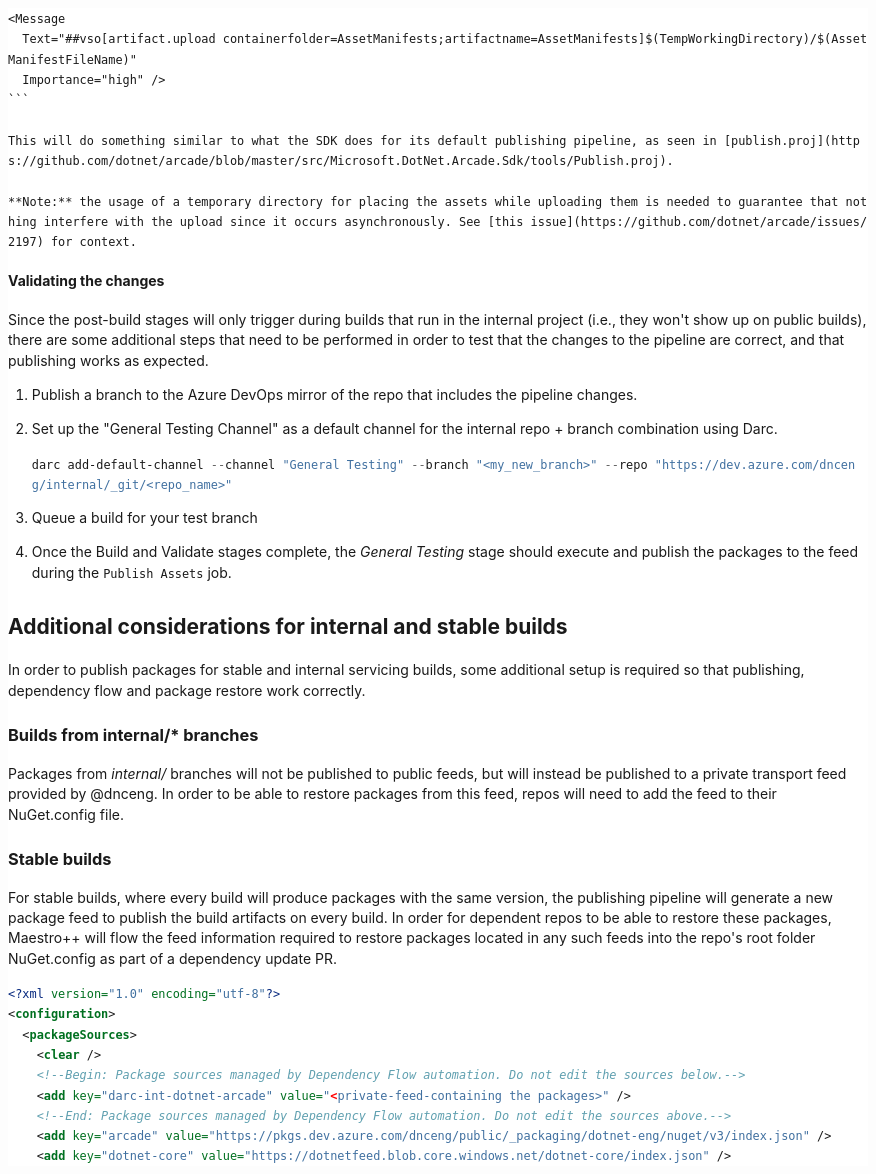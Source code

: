     <Message
      Text="##vso[artifact.upload containerfolder=AssetManifests;artifactname=AssetManifests]$(TempWorkingDirectory)/$(AssetManifestFileName)"
      Importance="high" />
    ```

    This will do something similar to what the SDK does for its default publishing pipeline, as seen in [publish.proj](https://github.com/dotnet/arcade/blob/master/src/Microsoft.DotNet.Arcade.Sdk/tools/Publish.proj). 

    **Note:** the usage of a temporary directory for placing the assets while uploading them is needed to guarantee that nothing interfere with the upload since it occurs asynchronously. See [this issue](https://github.com/dotnet/arcade/issues/2197) for context.

#### Validating the changes

Since the post-build stages will only trigger during builds that run in the internal project (i.e., they won't show up on public builds), there are some additional steps that need to be performed in order to test that the changes to the pipeline are correct, and that publishing works as expected. 

1. Publish a branch to the Azure DevOps mirror of the repo that includes the pipeline changes.
2. Set up the "General Testing Channel" as a default channel for the internal repo + branch combination using Darc.

    ``` Powershell
    darc add-default-channel --channel "General Testing" --branch "<my_new_branch>" --repo "https://dev.azure.com/dnceng/internal/_git/<repo_name>"
    ```

3. Queue a build for your test branch
4. Once the Build and Validate stages complete, the *General Testing* stage should execute and publish the packages to the feed during the `Publish Assets` job.



## Additional considerations for internal and stable builds

In order to publish packages for stable and internal servicing builds, some additional setup is required so that publishing, dependency flow and package restore work correctly.

### Builds from internal/* branches

Packages from *internal/* branches will not be published to public feeds, but will instead be published to a private transport feed provided by @dnceng. In order to be able to restore packages from this feed, repos will need to add the feed to their NuGet.config file.

### Stable builds

For stable builds, where every build will produce packages with the same version, the publishing pipeline will generate a new package feed to publish the build artifacts on every build. In order for dependent repos to be able to restore these packages, Maestro++ will flow the feed information required to restore packages located in any such feeds into the repo's root folder NuGet.config as part of a dependency update PR.

```XML
<?xml version="1.0" encoding="utf-8"?>
<configuration>
  <packageSources>
    <clear />
    <!--Begin: Package sources managed by Dependency Flow automation. Do not edit the sources below.-->
    <add key="darc-int-dotnet-arcade" value="<private-feed-containing the packages>" />
    <!--End: Package sources managed by Dependency Flow automation. Do not edit the sources above.-->
    <add key="arcade" value="https://pkgs.dev.azure.com/dnceng/public/_packaging/dotnet-eng/nuget/v3/index.json" />
    <add key="dotnet-core" value="https://dotnetfeed.blob.core.windows.net/dotnet-core/index.json" />
```